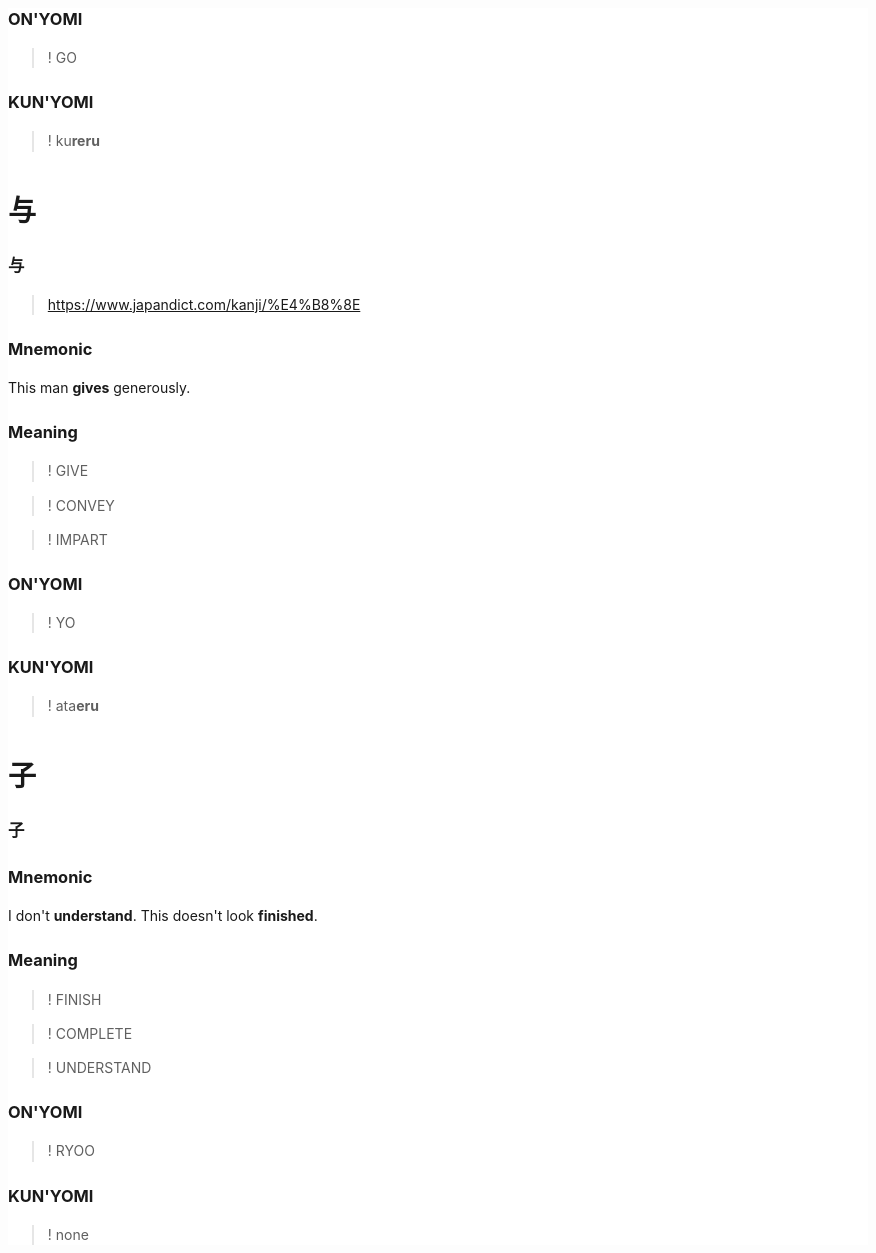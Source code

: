 ### ON'YOMI
>! GO

### KUN'YOMI
>! ku**reru**


# 与
### 与
> https://www.japandict.com/kanji/%E4%B8%8E

### Mnemonic
This man **gives** generously.

### Meaning
>! GIVE

>! CONVEY

>! IMPART

### ON'YOMI
>! YO

### KUN'YOMI
>! ata**eru**


# 子
### 子

### Mnemonic
I don't **understand**. This doesn't look **finished**.

### Meaning
>! FINISH

>! COMPLETE

>! UNDERSTAND

### ON'YOMI
>! RYOO

### KUN'YOMI
>! none

